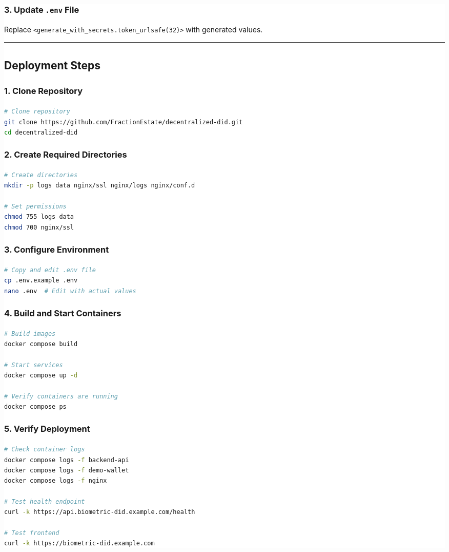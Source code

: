 ### 3. Update `.env` File

Replace `<generate_with_secrets.token_urlsafe(32)>` with generated values.

---

## Deployment Steps

### 1. Clone Repository

```bash
# Clone repository
git clone https://github.com/FractionEstate/decentralized-did.git
cd decentralized-did
```

### 2. Create Required Directories

```bash
# Create directories
mkdir -p logs data nginx/ssl nginx/logs nginx/conf.d

# Set permissions
chmod 755 logs data
chmod 700 nginx/ssl
```

### 3. Configure Environment

```bash
# Copy and edit .env file
cp .env.example .env
nano .env  # Edit with actual values
```

### 4. Build and Start Containers

```bash
# Build images
docker compose build

# Start services
docker compose up -d

# Verify containers are running
docker compose ps
```

### 5. Verify Deployment

```bash
# Check container logs
docker compose logs -f backend-api
docker compose logs -f demo-wallet
docker compose logs -f nginx

# Test health endpoint
curl -k https://api.biometric-did.example.com/health

# Test frontend
curl -k https://biometric-did.example.com
```
